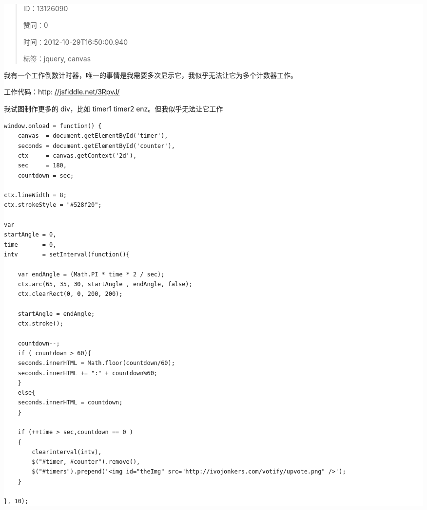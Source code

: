 > ID：13126090
> 
> 赞同：0
> 
> 时间：2012-10-29T16:50:00.940
> 
> 标签：jquery, canvas

我有一个工作倒数计时器，唯一的事情是我需要多次显示它，我似乎无法让它为多个计数器工作。

工作代码：http: [//jsfiddle.net/3RpvJ/](http://jsfiddle.net/3RpvJ/)

我试图制作更多的 div，比如 timer1 timer2 enz。但我似乎无法让它工作

```
window.onload = function() {
    canvas  = document.getElementById('timer'),
    seconds = document.getElementById('counter'),
    ctx     = canvas.getContext('2d'), 
    sec     = 180,
    countdown = sec;

ctx.lineWidth = 8;
ctx.strokeStyle = "#528f20";

var 
startAngle = 0, 
time       = 0,
intv       = setInterval(function(){

    var endAngle = (Math.PI * time * 2 / sec);
    ctx.arc(65, 35, 30, startAngle , endAngle, false);
    ctx.clearRect(0, 0, 200, 200);

    startAngle = endAngle;
    ctx.stroke();

    countdown--;
    if ( countdown > 60){
    seconds.innerHTML = Math.floor(countdown/60);
    seconds.innerHTML += ":" + countdown%60;
    }
    else{
    seconds.innerHTML = countdown;
    }

    if (++time > sec,countdown == 0 ) 
    { 
        clearInterval(intv),
        $("#timer, #counter").remove(),
        $("#timers").prepend('<img id="theImg" src="http://ivojonkers.com/votify/upvote.png" />'); 
    }

}, 10); 
```
